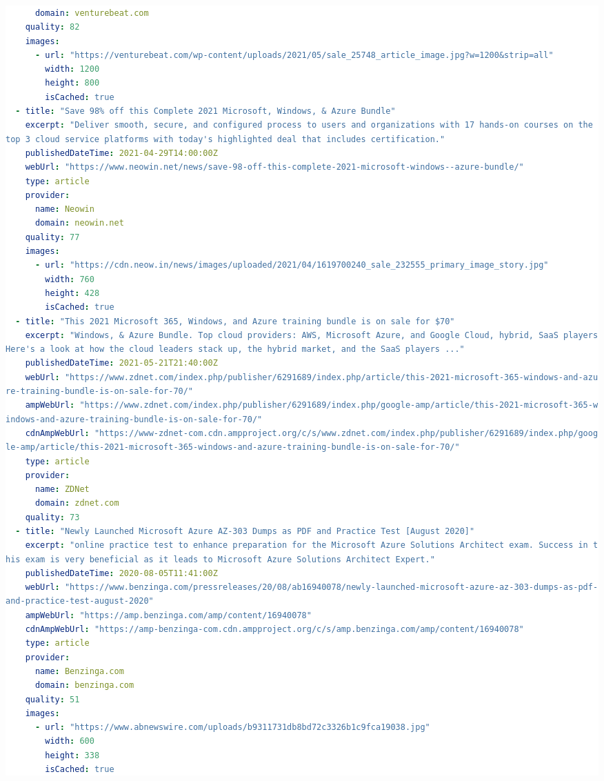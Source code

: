 ```yaml
      domain: venturebeat.com
    quality: 82
    images:
      - url: "https://venturebeat.com/wp-content/uploads/2021/05/sale_25748_article_image.jpg?w=1200&strip=all"
        width: 1200
        height: 800
        isCached: true
  - title: "Save 98% off this Complete 2021 Microsoft, Windows, & Azure Bundle"
    excerpt: "Deliver smooth, secure, and configured process to users and organizations with 17 hands-on courses on the top 3 cloud service platforms with today's highlighted deal that includes certification."
    publishedDateTime: 2021-04-29T14:00:00Z
    webUrl: "https://www.neowin.net/news/save-98-off-this-complete-2021-microsoft-windows--azure-bundle/"
    type: article
    provider:
      name: Neowin
      domain: neowin.net
    quality: 77
    images:
      - url: "https://cdn.neow.in/news/images/uploaded/2021/04/1619700240_sale_232555_primary_image_story.jpg"
        width: 760
        height: 428
        isCached: true
  - title: "This 2021 Microsoft 365, Windows, and Azure training bundle is on sale for $70"
    excerpt: "Windows, & Azure Bundle. Top cloud providers: AWS, Microsoft Azure, and Google Cloud, hybrid, SaaS players Here's a look at how the cloud leaders stack up, the hybrid market, and the SaaS players ..."
    publishedDateTime: 2021-05-21T21:40:00Z
    webUrl: "https://www.zdnet.com/index.php/publisher/6291689/index.php/article/this-2021-microsoft-365-windows-and-azure-training-bundle-is-on-sale-for-70/"
    ampWebUrl: "https://www.zdnet.com/index.php/publisher/6291689/index.php/google-amp/article/this-2021-microsoft-365-windows-and-azure-training-bundle-is-on-sale-for-70/"
    cdnAmpWebUrl: "https://www-zdnet-com.cdn.ampproject.org/c/s/www.zdnet.com/index.php/publisher/6291689/index.php/google-amp/article/this-2021-microsoft-365-windows-and-azure-training-bundle-is-on-sale-for-70/"
    type: article
    provider:
      name: ZDNet
      domain: zdnet.com
    quality: 73
  - title: "Newly Launched Microsoft Azure AZ-303 Dumps as PDF and Practice Test [August 2020]"
    excerpt: "online practice test to enhance preparation for the Microsoft Azure Solutions Architect exam. Success in this exam is very beneficial as it leads to Microsoft Azure Solutions Architect Expert."
    publishedDateTime: 2020-08-05T11:41:00Z
    webUrl: "https://www.benzinga.com/pressreleases/20/08/ab16940078/newly-launched-microsoft-azure-az-303-dumps-as-pdf-and-practice-test-august-2020"
    ampWebUrl: "https://amp.benzinga.com/amp/content/16940078"
    cdnAmpWebUrl: "https://amp-benzinga-com.cdn.ampproject.org/c/s/amp.benzinga.com/amp/content/16940078"
    type: article
    provider:
      name: Benzinga.com
      domain: benzinga.com
    quality: 51
    images:
      - url: "https://www.abnewswire.com/uploads/b9311731db8bd72c3326b1c9fca19038.jpg"
        width: 600
        height: 338
        isCached: true
```